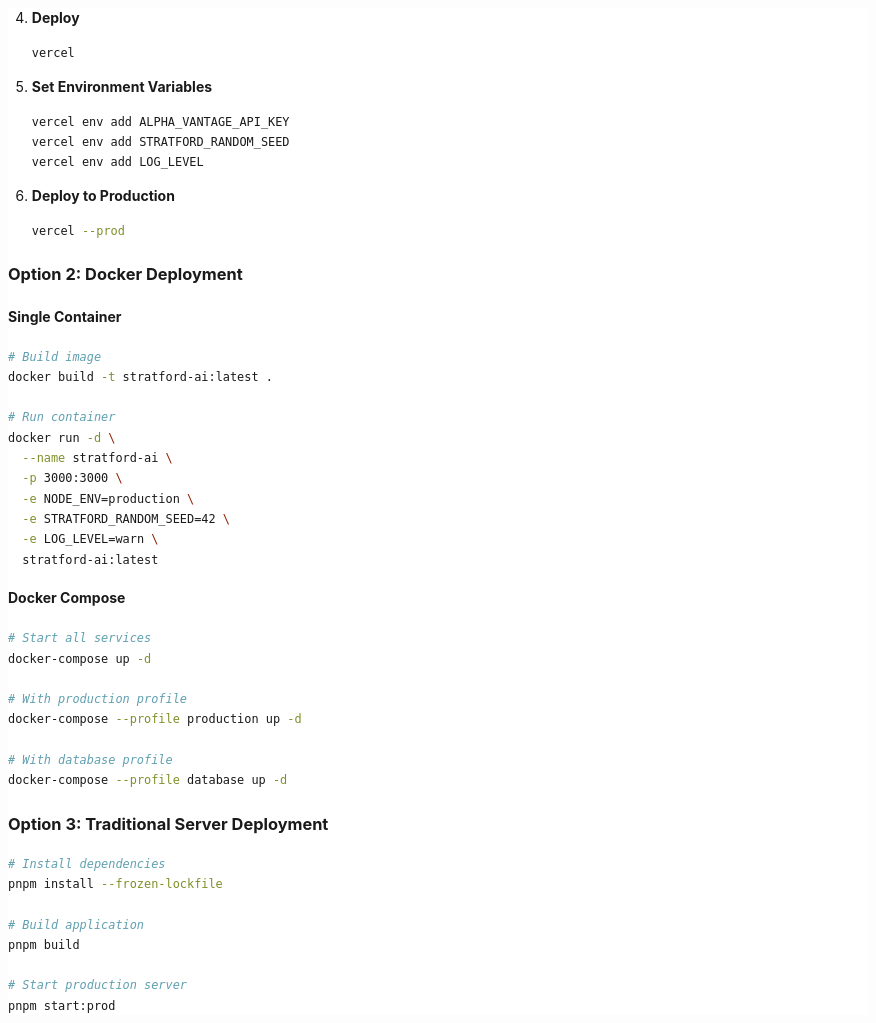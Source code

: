 4. **Deploy**
   ```bash
   vercel
   ```

5. **Set Environment Variables**
   ```bash
   vercel env add ALPHA_VANTAGE_API_KEY
   vercel env add STRATFORD_RANDOM_SEED
   vercel env add LOG_LEVEL
   ```

6. **Deploy to Production**
   ```bash
   vercel --prod
   ```

### Option 2: Docker Deployment

#### Single Container

```bash
# Build image
docker build -t stratford-ai:latest .

# Run container
docker run -d \
  --name stratford-ai \
  -p 3000:3000 \
  -e NODE_ENV=production \
  -e STRATFORD_RANDOM_SEED=42 \
  -e LOG_LEVEL=warn \
  stratford-ai:latest
```

#### Docker Compose

```bash
# Start all services
docker-compose up -d

# With production profile
docker-compose --profile production up -d

# With database profile
docker-compose --profile database up -d
```

### Option 3: Traditional Server Deployment

```bash
# Install dependencies
pnpm install --frozen-lockfile

# Build application
pnpm build

# Start production server
pnpm start:prod
```
